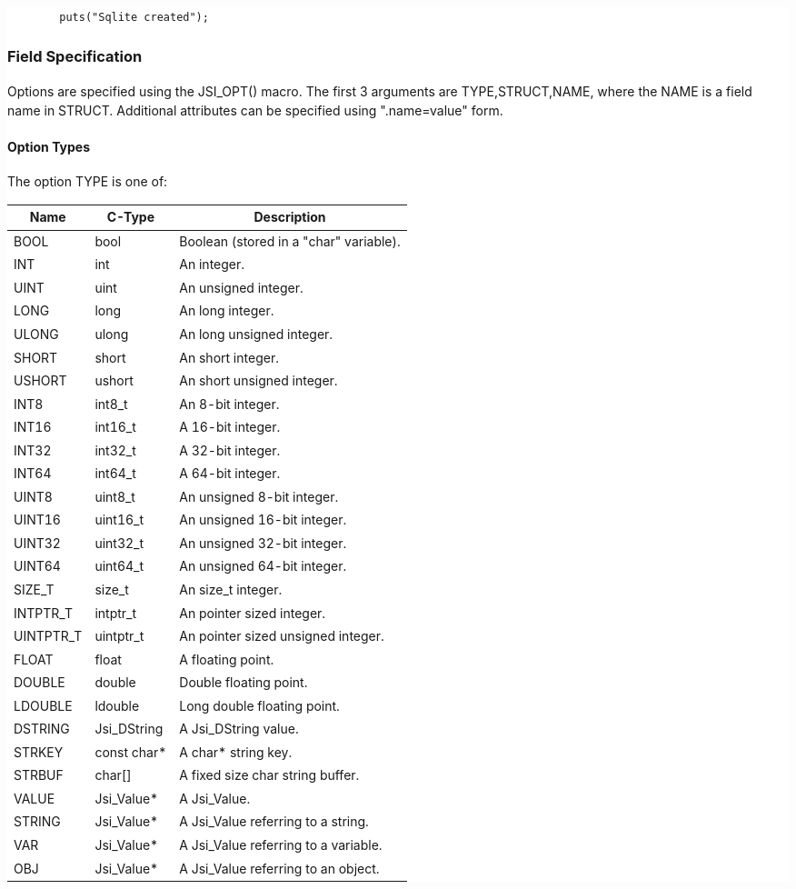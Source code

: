 ``` clike
        puts("Sqlite created");
```

### Field Specification
Options are specified using the JSI_OPT() macro. The first 3 arguments are TYPE,STRUCT,NAME,
where the NAME is a field name in STRUCT.  Additional attributes can be specified using ".name=value" form.

<a name=opttypes></a>
#### Option Types

The option TYPE is one of:

| Name      | C-Type      | Description                                                                   |
|-----------|-------------|-------------------------------------------------------------------------------|
| BOOL      | bool        | Boolean (stored in a "char" variable).                                        |
| INT       | int         | An integer.                                                                   |
| UINT      | uint        | An unsigned integer.                                                          |
| LONG      | long        | An long integer.                                                              |
| ULONG     | ulong       | An long unsigned integer.                                                     |
| SHORT     | short       | An short integer.                                                             |
| USHORT    | ushort      | An short unsigned integer.                                                    |
| INT8      | int8_t      | An 8-bit integer.                                                             |
| INT16     | int16_t     | A 16-bit integer.                                                             |
| INT32     | int32_t     | A 32-bit integer.                                                             |
| INT64     | int64_t     | A 64-bit integer.                                                             |
| UINT8     | uint8_t     | An unsigned 8-bit integer.                                                    |
| UINT16    | uint16_t    | An unsigned 16-bit integer.                                                   |
| UINT32    | uint32_t    | An unsigned 32-bit integer.                                                   |
| UINT64    | uint64_t    | An unsigned 64-bit integer.                                                   |
| SIZE_T    | size_t      | An size_t integer.                                                            |
| INTPTR_T  | intptr_t    | An pointer sized integer.                                                     |
| UINTPTR_T | uintptr_t   | An pointer sized unsigned integer.                                            |
| FLOAT     | float       | A floating point.                                                             |
| DOUBLE    | double      | Double floating point.                                                        |
| LDOUBLE   | ldouble     | Long double floating point.                                                   |
| DSTRING   | Jsi_DString | A Jsi_DString value.                                                          |
| STRKEY    | const char* | A char* string key.                                                           |
| STRBUF    | char[]      | A fixed size char string buffer.                                              |
| VALUE     | Jsi_Value*  | A Jsi_Value.                                                                  |
| STRING    | Jsi_Value*  | A Jsi_Value referring to a string.                                            |
| VAR       | Jsi_Value*  | A Jsi_Value referring to a variable.                                          |
| OBJ       | Jsi_Value*  | A Jsi_Value referring to an object.                                           |